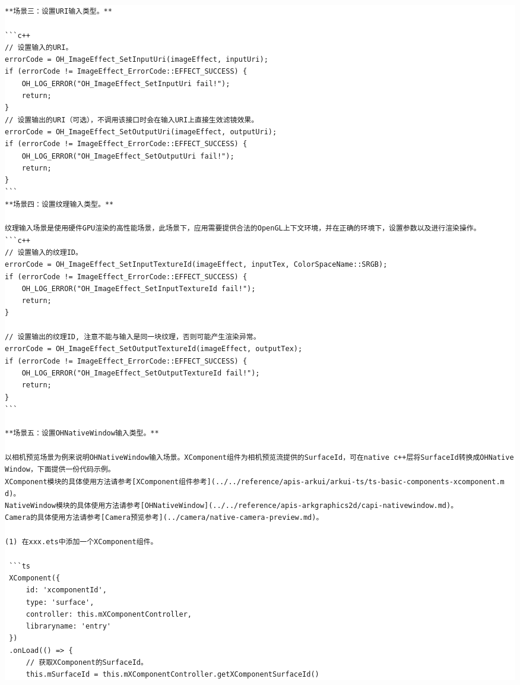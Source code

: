     **场景三：设置URI输入类型。**

    ```c++
    // 设置输入的URI。
    errorCode = OH_ImageEffect_SetInputUri(imageEffect, inputUri);
    if (errorCode != ImageEffect_ErrorCode::EFFECT_SUCCESS) {
    	OH_LOG_ERROR("OH_ImageEffect_SetInputUri fail!");
        return;
    }
    // 设置输出的URI（可选），不调用该接口时会在输入URI上直接生效滤镜效果。
    errorCode = OH_ImageEffect_SetOutputUri(imageEffect, outputUri);
    if (errorCode != ImageEffect_ErrorCode::EFFECT_SUCCESS) {
    	OH_LOG_ERROR("OH_ImageEffect_SetOutputUri fail!");
        return;
    }
    ```
    **场景四：设置纹理输入类型。**

    纹理输入场景是使用硬件GPU渲染的高性能场景，此场景下，应用需要提供合法的OpenGL上下文环境，并在正确的环境下，设置参数以及进行渲染操作。
    ```c++
    // 设置输入的纹理ID。
    errorCode = OH_ImageEffect_SetInputTextureId(imageEffect, inputTex, ColorSpaceName::SRGB);
    if (errorCode != ImageEffect_ErrorCode::EFFECT_SUCCESS) {
    	OH_LOG_ERROR("OH_ImageEffect_SetInputTextureId fail!");
        return;
    }

    // 设置输出的纹理ID, 注意不能与输入是同一块纹理，否则可能产生渲染异常。
    errorCode = OH_ImageEffect_SetOutputTextureId(imageEffect, outputTex);
    if (errorCode != ImageEffect_ErrorCode::EFFECT_SUCCESS) {
    	OH_LOG_ERROR("OH_ImageEffect_SetOutputTextureId fail!");
        return;
    }
    ```

    **场景五：设置OHNativeWindow输入类型。**

    以相机预览场景为例来说明OHNativeWindow输入场景。XComponent组件为相机预览流提供的SurfaceId，可在native c++层将SurfaceId转换成OHNativeWindow，下面提供一份代码示例。
    XComponent模块的具体使用方法请参考[XComponent组件参考](../../reference/apis-arkui/arkui-ts/ts-basic-components-xcomponent.md)。
    NativeWindow模块的具体使用方法请参考[OHNativeWindow](../../reference/apis-arkgraphics2d/capi-nativewindow.md)。
    Camera的具体使用方法请参考[Camera预览参考](../camera/native-camera-preview.md)。

    (1) 在xxx.ets中添加一个XComponent组件。

     ```ts
     XComponent({ 
         id: 'xcomponentId', 
         type: 'surface',
         controller: this.mXComponentController, 
         libraryname: 'entry'
     })
     .onLoad(() => {
         // 获取XComponent的SurfaceId。
         this.mSurfaceId = this.mXComponentController.getXComponentSurfaceId()
 